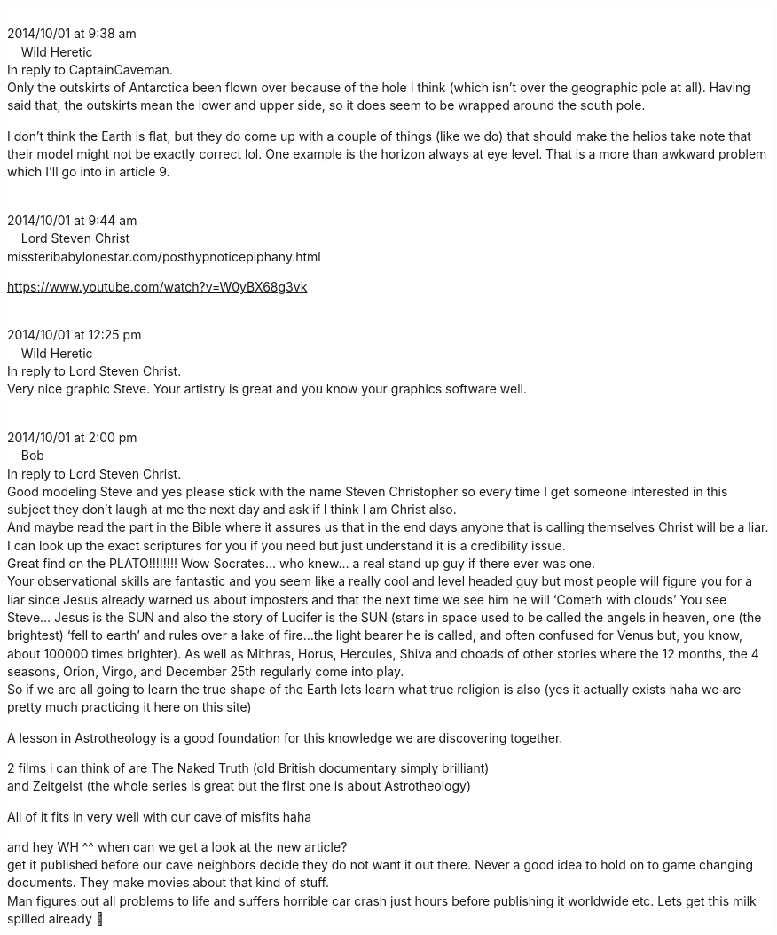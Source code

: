    
2014/10/01 at 9:38 am  
    Wild Heretic  
In reply to CaptainCaveman.  
Only the outskirts of Antarctica been flown over because of the hole I think (which isn’t over the geographic pole at all). Having said that, the outskirts mean the lower and upper side, so it does seem to be wrapped around the south pole.  
  
I don’t think the Earth is flat, but they do come up with a couple of things (like we do) that should make the helios take note that their model might not be exactly correct lol. One example is the horizon always at eye level. That is a more than awkward problem which I’ll go into in article 9.  
  
   
2014/10/01 at 9:44 am  
    Lord Steven Christ  
missteribabylonestar.com/posthypnoticepiphany.html  
  
https://www.youtube.com/watch?v=W0yBX68g3vk  
  
   
2014/10/01 at 12:25 pm  
    Wild Heretic  
In reply to Lord Steven Christ.  
Very nice graphic Steve. Your artistry is great and you know your graphics software well.  
  
   
2014/10/01 at 2:00 pm  
    Bob  
In reply to Lord Steven Christ.  
Good modeling Steve and yes please stick with the name Steven Christopher so every time I get someone interested in this subject they don’t laugh at me the next day and ask if I think I am Christ also.  
And maybe read the part in the Bible where it assures us that in the end days anyone that is calling themselves Christ will be a liar. I can look up the exact scriptures for you if you need but just understand it is a credibility issue.  
Great find on the PLATO!!!!!!!! Wow Socrates… who knew… a real stand up guy if there ever was one.  
Your observational skills are fantastic and you seem like a really cool and level headed guy but most people will figure you for a liar since Jesus already warned us about imposters and that the next time we see him he will ‘Cometh with clouds’ You see Steve… Jesus is the SUN and also the story of Lucifer is the SUN (stars in space used to be called the angels in heaven, one (the brightest) ‘fell to earth’ and rules over a lake of fire…the light bearer he is called, and often confused for Venus but, you know, about 100000 times brighter). As well as Mithras, Horus, Hercules, Shiva and choads of other stories where the 12 months, the 4 seasons, Orion, Virgo, and December 25th regularly come into play.  
So if we are all going to learn the true shape of the Earth lets learn what true religion is also (yes it actually exists haha we are pretty much practicing it here on this site)  
  
A lesson in Astrotheology is a good foundation for this knowledge we are discovering together.  
  
2 films i can think of are The Naked Truth (old British documentary simply brilliant)  
and Zeitgeist (the whole series is great but the first one is about Astrotheology)  
  
All of it fits in very well with our cave of misfits haha  
  
and hey WH ^^ when can we get a look at the new article?  
get it published before our cave neighbors decide they do not want it out there. Never a good idea to hold on to game changing documents. They make movies about that kind of stuff.  
Man figures out all problems to life and suffers horrible car crash just hours before publishing it worldwide etc. Lets get this milk spilled already 🙂  
  
